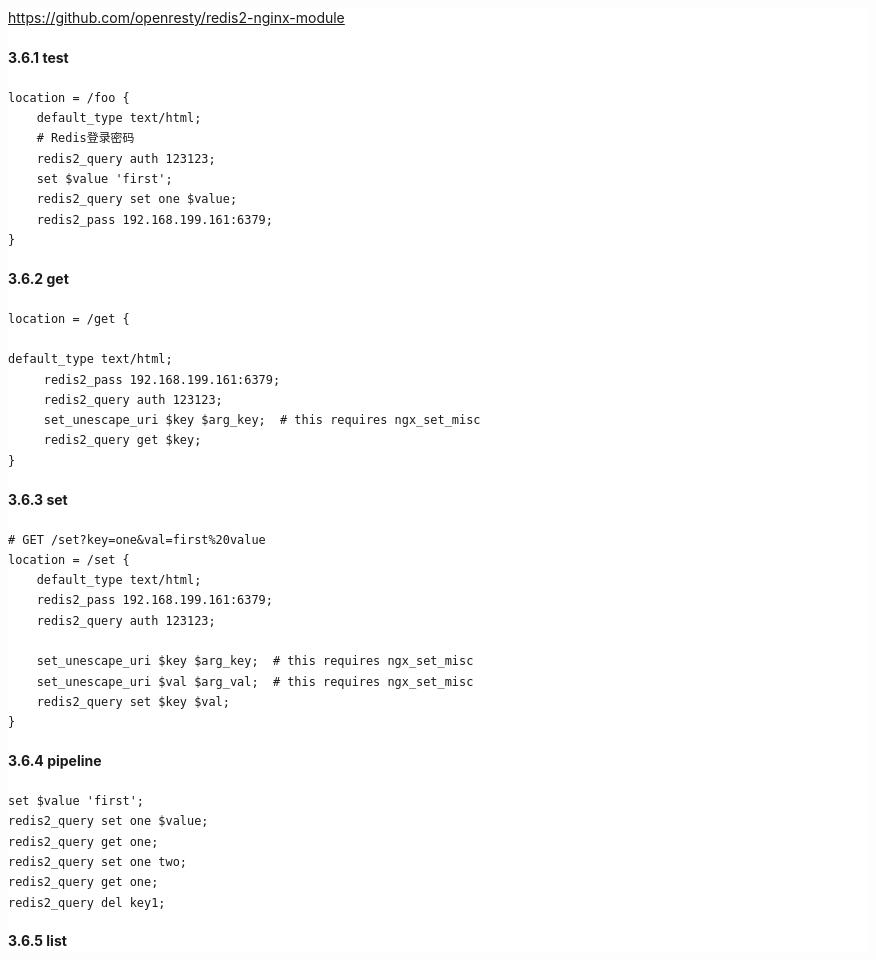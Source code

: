 https://github.com/openresty/redis2-nginx-module

#### 3.6.1 test

```nginx
location = /foo {
    default_type text/html;
    # Redis登录密码
    redis2_query auth 123123;
    set $value 'first';
    redis2_query set one $value;
    redis2_pass 192.168.199.161:6379;
}
```

#### 3.6.2 get

```nginx
location = /get {

default_type text/html;
     redis2_pass 192.168.199.161:6379;
     redis2_query auth 123123;
     set_unescape_uri $key $arg_key;  # this requires ngx_set_misc
     redis2_query get $key;
}
```

#### 3.6.3 set

```nginx
# GET /set?key=one&val=first%20value
location = /set {
    default_type text/html;
    redis2_pass 192.168.199.161:6379;
    redis2_query auth 123123;

    set_unescape_uri $key $arg_key;  # this requires ngx_set_misc
    set_unescape_uri $val $arg_val;  # this requires ngx_set_misc
    redis2_query set $key $val;
}
```

#### 3.6.4 pipeline

```nginx
set $value 'first';
redis2_query set one $value;
redis2_query get one;
redis2_query set one two;
redis2_query get one;
redis2_query del key1;
```

#### 3.6.5 list
